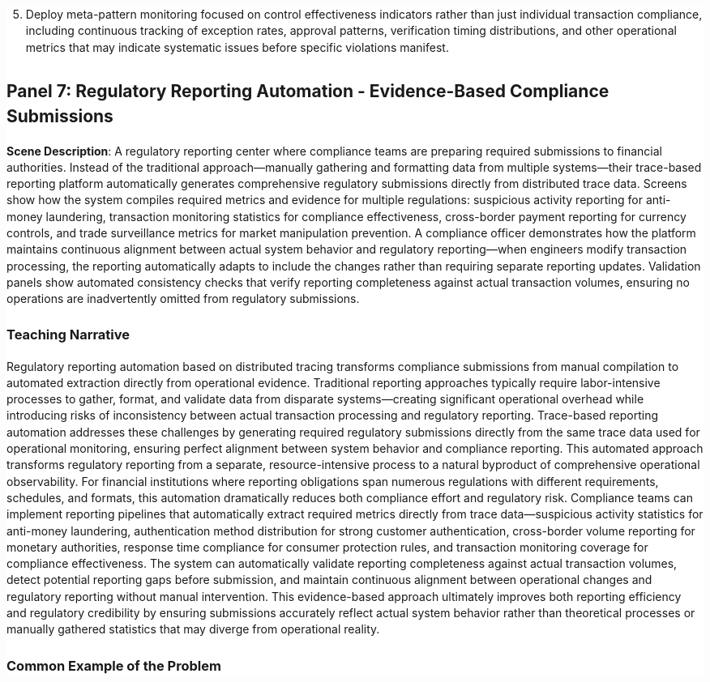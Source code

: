 5. Deploy meta-pattern monitoring focused on control effectiveness indicators rather than just individual transaction compliance, including continuous tracking of exception rates, approval patterns, verification timing distributions, and other operational metrics that may indicate systematic issues before specific violations manifest.

## Panel 7: Regulatory Reporting Automation - Evidence-Based Compliance Submissions
**Scene Description**: A regulatory reporting center where compliance teams are preparing required submissions to financial authorities. Instead of the traditional approach—manually gathering and formatting data from multiple systems—their trace-based reporting platform automatically generates comprehensive regulatory submissions directly from distributed trace data. Screens show how the system compiles required metrics and evidence for multiple regulations: suspicious activity reporting for anti-money laundering, transaction monitoring statistics for compliance effectiveness, cross-border payment reporting for currency controls, and trade surveillance metrics for market manipulation prevention. A compliance officer demonstrates how the platform maintains continuous alignment between actual system behavior and regulatory reporting—when engineers modify transaction processing, the reporting automatically adapts to include the changes rather than requiring separate reporting updates. Validation panels show automated consistency checks that verify reporting completeness against actual transaction volumes, ensuring no operations are inadvertently omitted from regulatory submissions.

### Teaching Narrative
Regulatory reporting automation based on distributed tracing transforms compliance submissions from manual compilation to automated extraction directly from operational evidence. Traditional reporting approaches typically require labor-intensive processes to gather, format, and validate data from disparate systems—creating significant operational overhead while introducing risks of inconsistency between actual transaction processing and regulatory reporting. Trace-based reporting automation addresses these challenges by generating required regulatory submissions directly from the same trace data used for operational monitoring, ensuring perfect alignment between system behavior and compliance reporting. This automated approach transforms regulatory reporting from a separate, resource-intensive process to a natural byproduct of comprehensive operational observability. For financial institutions where reporting obligations span numerous regulations with different requirements, schedules, and formats, this automation dramatically reduces both compliance effort and regulatory risk. Compliance teams can implement reporting pipelines that automatically extract required metrics directly from trace data—suspicious activity statistics for anti-money laundering, authentication method distribution for strong customer authentication, cross-border volume reporting for monetary authorities, response time compliance for consumer protection rules, and transaction monitoring coverage for compliance effectiveness. The system can automatically validate reporting completeness against actual transaction volumes, detect potential reporting gaps before submission, and maintain continuous alignment between operational changes and regulatory reporting without manual intervention. This evidence-based approach ultimately improves both reporting efficiency and regulatory credibility by ensuring submissions accurately reflect actual system behavior rather than theoretical processes or manually gathered statistics that may diverge from operational reality.

### Common Example of the Problem